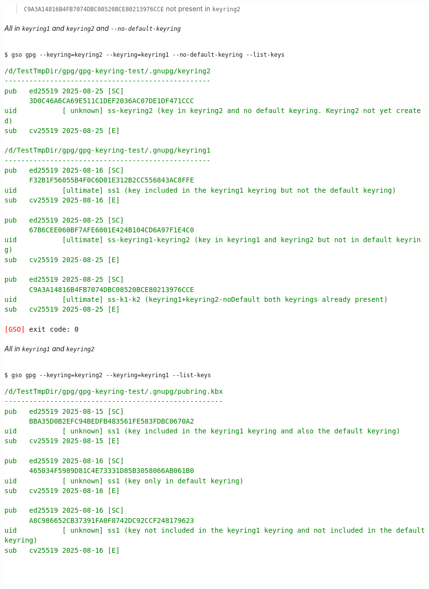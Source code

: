 > `C9A3A14816B4FB7074DBC08520BCE80213976CCE` not present in `keyring2`

###### All in `keyring1` and `keyring2` and `--no-default-keyring`

```shell
$ gso gpg --keyring=keyring2 --keyring=keyring1 --no-default-keyring --list-keys
```

<pre>
<span style="color:green">/d/TestTmpDir/gpg/gpg-keyring-test/.gnupg/keyring2</span>
<span style="color:green">--------------------------------------------------</span>
<span style="color:green">pub   ed25519 2025-08-25 [SC]</span>
<span style="color:green">      3D0C46A6CA69E511C1DEF2036AC07DE1DF471CCC</span>
<span style="color:green">uid           [ unknown] ss-keyring2 (key in keyring2 and no default keyring. Keyring2 not yet created) <ss-k2@no-home></span>
<span style="color:green">sub   cv25519 2025-08-25 [E]</span>
<span style="color:green"></span>
<span style="color:green">/d/TestTmpDir/gpg/gpg-keyring-test/.gnupg/keyring1</span>
<span style="color:green">--------------------------------------------------</span>
<span style="color:green">pub   ed25519 2025-08-16 [SC]</span>
<span style="color:green">      F32B1F56055B4F0C6D01E312B2CC556843AC8FFE</span>
<span style="color:green">uid           [ultimate] ss1 (key included in the keyring1 keyring but not the default keyring) <ss1@keyring1.no-home></span>
<span style="color:green">sub   cv25519 2025-08-16 [E]</span>
<span style="color:green"></span>
<span style="color:green">pub   ed25519 2025-08-25 [SC]</span>
<span style="color:green">      67B6CEE060BF7AFE6001E424B104CD6A97F1E4C0</span>
<span style="color:green">uid           [ultimate] ss-keyring1-keyring2 (key in keyring1 and keyring2 but not in default keyring) <ss-k1-k2@no-home></span>
<span style="color:green">sub   cv25519 2025-08-25 [E]</span>
<span style="color:green"></span>
<span style="color:green">pub   ed25519 2025-08-25 [SC]</span>
<span style="color:green">      C9A3A14816B4FB7074DBC08520BCE80213976CCE</span>
<span style="color:green">uid           [ultimate] ss-k1-k2 (keyring1+keyring2-noDefault both keyrings already present) <ss-k1-k2@gen.no-home></span>
<span style="color:green">sub   cv25519 2025-08-25 [E]</span>
<span style="color:green"></span>
<span style="color:red">[GSO]</span> exit code: 0
</pre>

###### All in `keyring1` and `keyring2`

```shell
$ gso gpg --keyring=keyring2 --keyring=keyring1 --list-keys
```

<pre>
<span style="color:green">/d/TestTmpDir/gpg/gpg-keyring-test/.gnupg/pubring.kbx</span>
<span style="color:green">-----------------------------------------------------</span>
<span style="color:green">pub   ed25519 2025-08-15 [SC]</span>
<span style="color:green">      BBA35D0B2EFC94BEDFB483561FE583FDBC0670A2</span>
<span style="color:green">uid           [ unknown] ss1 (key included in the keyring1 keyring and also the default keyring) <ss1@keyring1-home.ss></span>
<span style="color:green">sub   cv25519 2025-08-15 [E]</span>
<span style="color:green"></span>
<span style="color:green">pub   ed25519 2025-08-16 [SC]</span>
<span style="color:green">      465034F5989D81C4E73331D85B3058066AB061B0</span>
<span style="color:green">uid           [ unknown] ss1 (key only in default keyring) <ss1@home></span>
<span style="color:green">sub   cv25519 2025-08-16 [E]</span>
<span style="color:green"></span>
<span style="color:green">pub   ed25519 2025-08-16 [SC]</span>
<span style="color:green">      A8C986652CB37391FA0F8742DC92CCF248179623</span>
<span style="color:green">uid           [ unknown] ss1 (key not included in the keyring1 keyring and not included in the default keyring) <ss1@no-keyring.no-home></span>
<span style="color:green">sub   cv25519 2025-08-16 [E]</span>